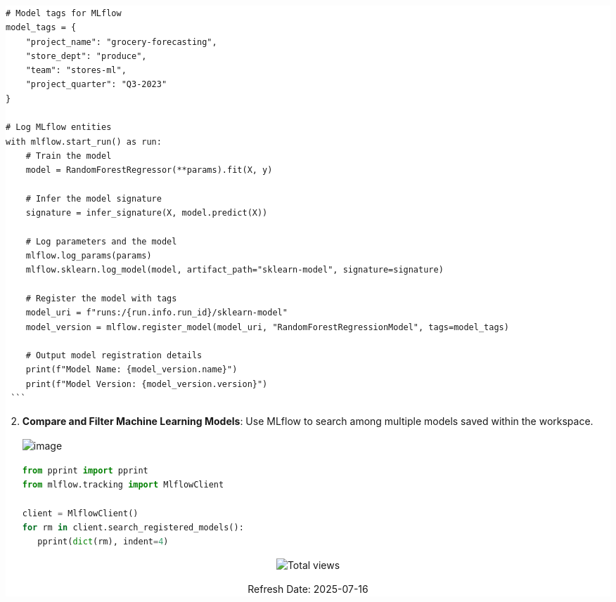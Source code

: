     # Model tags for MLflow
    model_tags = {
        "project_name": "grocery-forecasting",
        "store_dept": "produce",
        "team": "stores-ml",
        "project_quarter": "Q3-2023"
    }
    
    # Log MLflow entities
    with mlflow.start_run() as run:
        # Train the model
        model = RandomForestRegressor(**params).fit(X, y)
    
        # Infer the model signature
        signature = infer_signature(X, model.predict(X))
    
        # Log parameters and the model
        mlflow.log_params(params)
        mlflow.sklearn.log_model(model, artifact_path="sklearn-model", signature=signature)
    
        # Register the model with tags
        model_uri = f"runs:/{run.info.run_id}/sklearn-model"
        model_version = mlflow.register_model(model_uri, "RandomForestRegressionModel", tags=model_tags)
    
        # Output model registration details
        print(f"Model Name: {model_version.name}")
        print(f"Model Version: {model_version.version}")
     ```

2. **Compare and Filter Machine Learning Models**: Use MLflow to search among multiple models saved within the workspace.

   <img width="550" alt="image" src="https://github.com/user-attachments/assets/d39e2a0e-3dde-4138-aafc-48d3d680bc93">

     ```python
    from pprint import pprint
    from mlflow.tracking import MlflowClient
    
    client = MlflowClient()
    for rm in client.search_registered_models():
        pprint(dict(rm), indent=4)
     ```


<div align="center">
  <img src="https://img.shields.io/badge/Total%20views-31-limegreen" alt="Total views">
  <p>Refresh Date: 2025-07-16</p>
</div>

